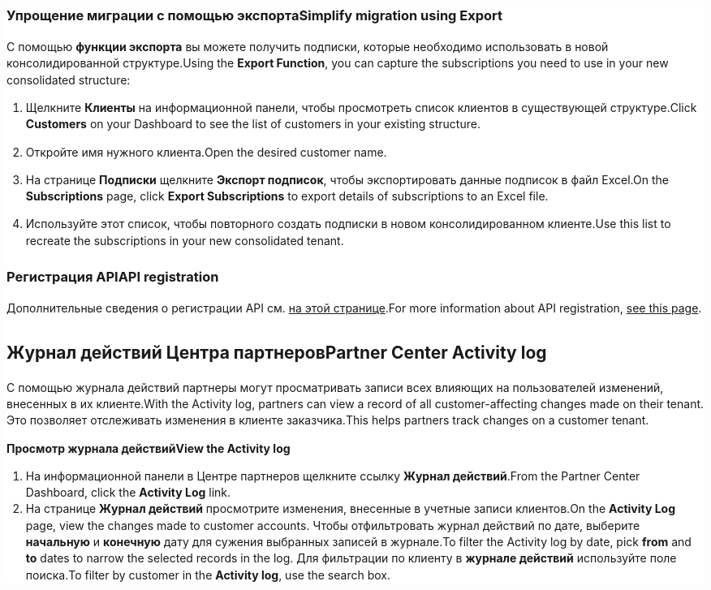      

### <a name="simplify-migration-using-export"></a><span data-ttu-id="90a6a-179">Упрощение миграции с помощью экспорта</span><span class="sxs-lookup"><span data-stu-id="90a6a-179">Simplify migration using Export</span></span>

<span data-ttu-id="90a6a-180">С помощью **функции экспорта** вы можете получить подписки, которые необходимо использовать в новой консолидированной структуре.</span><span class="sxs-lookup"><span data-stu-id="90a6a-180">Using the **Export Function**, you can capture the subscriptions you need to use in your new consolidated structure:</span></span>

1.  <span data-ttu-id="90a6a-181">Щелкните **Клиенты** на информационной панели, чтобы просмотреть список клиентов в существующей структуре.</span><span class="sxs-lookup"><span data-stu-id="90a6a-181">Click **Customers** on your Dashboard to see the list of customers in your existing structure.</span></span>

2.  <span data-ttu-id="90a6a-182">Откройте имя нужного клиента.</span><span class="sxs-lookup"><span data-stu-id="90a6a-182">Open the desired customer name.</span></span>

3.  <span data-ttu-id="90a6a-183">На странице **Подписки** щелкните **Экспорт подписок**, чтобы экспортировать данные подписок в файл Excel.</span><span class="sxs-lookup"><span data-stu-id="90a6a-183">On the **Subscriptions** page, click **Export Subscriptions** to export details of subscriptions to an Excel file.</span></span>

4.  <span data-ttu-id="90a6a-184">Используйте этот список, чтобы повторного создать подписки в новом консолидированном клиенте.</span><span class="sxs-lookup"><span data-stu-id="90a6a-184">Use this list to recreate the subscriptions in your new consolidated tenant.</span></span>

### <a name="api-registration"></a><span data-ttu-id="90a6a-185">Регистрация API</span><span class="sxs-lookup"><span data-stu-id="90a6a-185">API registration</span></span>

<span data-ttu-id="90a6a-186">Дополнительные сведения о регистрации API см. [на этой странице](https://go.microsoft.com/fwlink/?linkid=847990).</span><span class="sxs-lookup"><span data-stu-id="90a6a-186">For more information about API registration, [see this page](https://go.microsoft.com/fwlink/?linkid=847990).</span></span>

## <a name="partner-center-activity-log"></a><span data-ttu-id="90a6a-187">Журнал действий Центра партнеров</span><span class="sxs-lookup"><span data-stu-id="90a6a-187">Partner Center Activity log</span></span>


<span data-ttu-id="90a6a-188">С помощью журнала действий партнеры могут просматривать записи всех влияющих на пользователей изменений, внесенных в их клиенте.</span><span class="sxs-lookup"><span data-stu-id="90a6a-188">With the Activity log, partners can view a record of all customer-affecting changes made on their tenant.</span></span> <span data-ttu-id="90a6a-189">Это позволяет отслеживать изменения в клиенте заказчика.</span><span class="sxs-lookup"><span data-stu-id="90a6a-189">This helps partners track changes on a customer tenant.</span></span>

**<span data-ttu-id="90a6a-190">Просмотр журнала действий</span><span class="sxs-lookup"><span data-stu-id="90a6a-190">View the Activity log</span></span>**

1.  <span data-ttu-id="90a6a-191">На информационной панели в Центре партнеров щелкните ссылку **Журнал действий**.</span><span class="sxs-lookup"><span data-stu-id="90a6a-191">From the Partner Center Dashboard, click the **Activity Log** link.</span></span>
2.  <span data-ttu-id="90a6a-192">На странице **Журнал действий** просмотрите изменения, внесенные в учетные записи клиентов.</span><span class="sxs-lookup"><span data-stu-id="90a6a-192">On the **Activity Log** page, view the changes made to customer accounts.</span></span> <span data-ttu-id="90a6a-193">Чтобы отфильтровать журнал действий по дате, выберите **начальную** и **конечную** дату для сужения выбранных записей в журнале.</span><span class="sxs-lookup"><span data-stu-id="90a6a-193">To filter the Activity log by date, pick **from** and **to** dates to narrow the selected records in the log.</span></span> <span data-ttu-id="90a6a-194">Для фильтрации по клиенту в **журнале действий** используйте поле поиска.</span><span class="sxs-lookup"><span data-stu-id="90a6a-194">To filter by customer in the **Activity log**, use the search box.</span></span>
